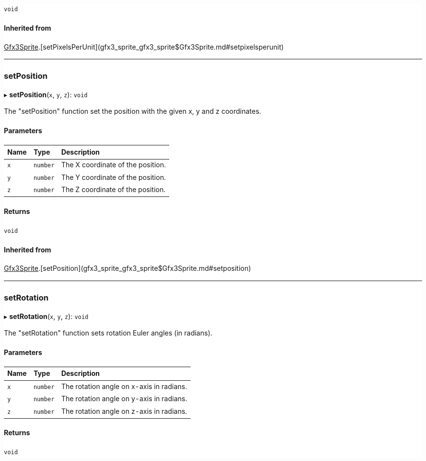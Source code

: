 `void`

#### Inherited from

[Gfx3Sprite](gfx3_sprite_gfx3_sprite$Gfx3Sprite.md).[setPixelsPerUnit](gfx3_sprite_gfx3_sprite$Gfx3Sprite.md#setpixelsperunit)

___

### setPosition

▸ **setPosition**(`x`, `y`, `z`): `void`

The "setPosition" function set the position with the given x, y and z coordinates.

#### Parameters

| Name | Type | Description |
| :------ | :------ | :------ |
| `x` | `number` | The X coordinate of the position. |
| `y` | `number` | The Y coordinate of the position. |
| `z` | `number` | The Z coordinate of the position. |

#### Returns

`void`

#### Inherited from

[Gfx3Sprite](gfx3_sprite_gfx3_sprite$Gfx3Sprite.md).[setPosition](gfx3_sprite_gfx3_sprite$Gfx3Sprite.md#setposition)

___

### setRotation

▸ **setRotation**(`x`, `y`, `z`): `void`

The "setRotation" function sets rotation Euler angles (in radians).

#### Parameters

| Name | Type | Description |
| :------ | :------ | :------ |
| `x` | `number` | The rotation angle on x-axis in radians. |
| `y` | `number` | The rotation angle on y-axis in radians. |
| `z` | `number` | The rotation angle on z-axis in radians. |

#### Returns

`void`
